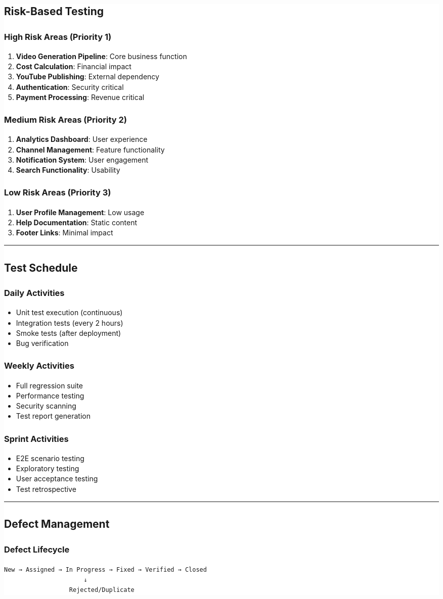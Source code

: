 
## Risk-Based Testing

### High Risk Areas (Priority 1)
1. **Video Generation Pipeline**: Core business function
2. **Cost Calculation**: Financial impact
3. **YouTube Publishing**: External dependency
4. **Authentication**: Security critical
5. **Payment Processing**: Revenue critical

### Medium Risk Areas (Priority 2)
1. **Analytics Dashboard**: User experience
2. **Channel Management**: Feature functionality
3. **Notification System**: User engagement
4. **Search Functionality**: Usability

### Low Risk Areas (Priority 3)
1. **User Profile Management**: Low usage
2. **Help Documentation**: Static content
3. **Footer Links**: Minimal impact

---

## Test Schedule

### Daily Activities
- Unit test execution (continuous)
- Integration tests (every 2 hours)
- Smoke tests (after deployment)
- Bug verification

### Weekly Activities
- Full regression suite
- Performance testing
- Security scanning
- Test report generation

### Sprint Activities
- E2E scenario testing
- Exploratory testing
- User acceptance testing
- Test retrospective

---

## Defect Management

### Defect Lifecycle
```
New → Assigned → In Progress → Fixed → Verified → Closed
                      ↓
                  Rejected/Duplicate
```
